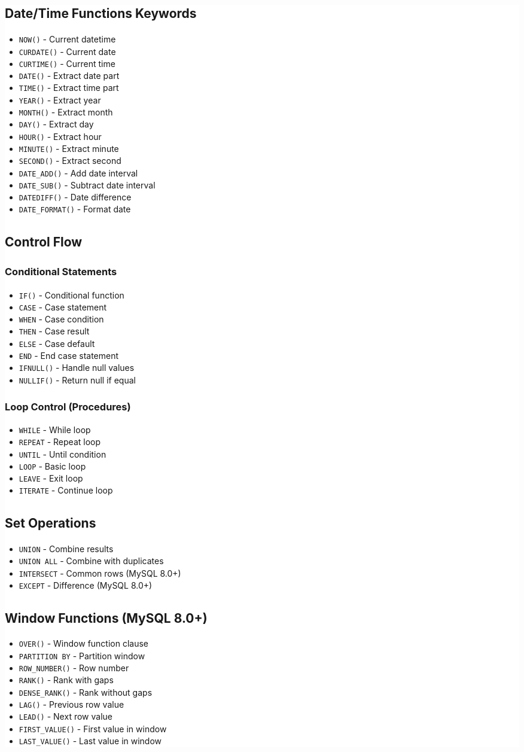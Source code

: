 ## Date/Time Functions Keywords
- `NOW()` - Current datetime
- `CURDATE()` - Current date
- `CURTIME()` - Current time
- `DATE()` - Extract date part
- `TIME()` - Extract time part
- `YEAR()` - Extract year
- `MONTH()` - Extract month
- `DAY()` - Extract day
- `HOUR()` - Extract hour
- `MINUTE()` - Extract minute
- `SECOND()` - Extract second
- `DATE_ADD()` - Add date interval
- `DATE_SUB()` - Subtract date interval
- `DATEDIFF()` - Date difference
- `DATE_FORMAT()` - Format date

## Control Flow

### Conditional Statements
- `IF()` - Conditional function
- `CASE` - Case statement
- `WHEN` - Case condition
- `THEN` - Case result
- `ELSE` - Case default
- `END` - End case statement
- `IFNULL()` - Handle null values
- `NULLIF()` - Return null if equal

### Loop Control (Procedures)
- `WHILE` - While loop
- `REPEAT` - Repeat loop
- `UNTIL` - Until condition
- `LOOP` - Basic loop
- `LEAVE` - Exit loop
- `ITERATE` - Continue loop

## Set Operations
- `UNION` - Combine results
- `UNION ALL` - Combine with duplicates
- `INTERSECT` - Common rows (MySQL 8.0+)
- `EXCEPT` - Difference (MySQL 8.0+)

## Window Functions (MySQL 8.0+)
- `OVER()` - Window function clause
- `PARTITION BY` - Partition window
- `ROW_NUMBER()` - Row number
- `RANK()` - Rank with gaps
- `DENSE_RANK()` - Rank without gaps
- `LAG()` - Previous row value
- `LEAD()` - Next row value
- `FIRST_VALUE()` - First value in window
- `LAST_VALUE()` - Last value in window
